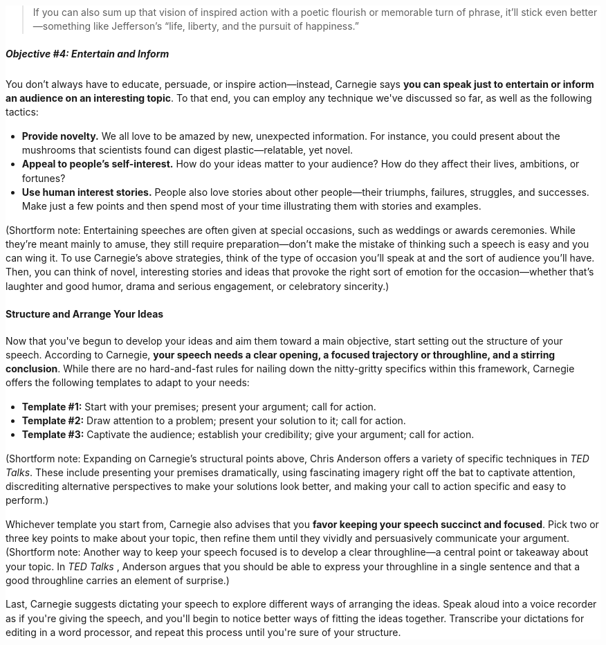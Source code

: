 > 
> If you can also sum up that vision of inspired action with a poetic flourish or memorable turn of phrase, it’ll stick even better—something like Jefferson’s “life, liberty, and the pursuit of happiness.”

##### Objective #4: Entertain and Inform

You don’t always have to educate, persuade, or inspire action—instead, Carnegie says **you can speak just to entertain or inform an audience on an interesting topic**. To that end, you can employ any technique we've discussed so far, as well as the following tactics:

  * **Provide novelty.** We all love to be amazed by new, unexpected information. For instance, you could present about the mushrooms that scientists found can digest plastic—relatable, yet novel. 
  * **Appeal to people’s self-interest.** How do your ideas matter to your audience? How do they affect their lives, ambitions, or fortunes?
  * **Use human interest stories.** People also love stories about other people—their triumphs, failures, struggles, and successes. Make just a few points and then spend most of your time illustrating them with stories and examples.



(Shortform note: Entertaining speeches are often given at special occasions, such as weddings or awards ceremonies. While they’re meant mainly to amuse, they still require preparation—don’t make the mistake of thinking such a speech is easy and you can wing it. To use Carnegie’s above strategies, think of the type of occasion you’ll speak at and the sort of audience you’ll have. Then, you can think of novel, interesting stories and ideas that provoke the right sort of emotion for the occasion—whether that’s laughter and good humor, drama and serious engagement, or celebratory sincerity.)

#### Structure and Arrange Your Ideas

Now that you've begun to develop your ideas and aim them toward a main objective, start setting out the structure of your speech. According to Carnegie, **your speech needs a clear opening, a focused trajectory or throughline, and a stirring conclusion**. While there are no hard-and-fast rules for nailing down the nitty-gritty specifics within this framework, Carnegie offers the following templates to adapt to your needs:

  * **Template #1:** Start with your premises; present your argument; call for action. 
  * **Template #2:** Draw attention to a problem; present your solution to it; call for action.
  * **Template #3:** Captivate the audience; establish your credibility; give your argument; call for action.



(Shortform note: Expanding on Carnegie’s structural points above, Chris Anderson offers a variety of specific techniques in _TED Talks_. These include presenting your premises dramatically, using fascinating imagery right off the bat to captivate attention, discrediting alternative perspectives to make your solutions look better, and making your call to action specific and easy to perform.)

Whichever template you start from, Carnegie also advises that you **favor keeping your speech succinct and focused**. Pick two or three key points to make about your topic, then refine them until they vividly and persuasively communicate your argument. (Shortform note: Another way to keep your speech focused is to develop a clear throughline—a central point or takeaway about your topic. In _TED Talks_ , Anderson argues that you should be able to express your throughline in a single sentence and that a good throughline carries an element of surprise.)

Last, Carnegie suggests dictating your speech to explore different ways of arranging the ideas. Speak aloud into a voice recorder as if you're giving the speech, and you'll begin to notice better ways of fitting the ideas together. Transcribe your dictations for editing in a word processor, and repeat this process until you're sure of your structure.
